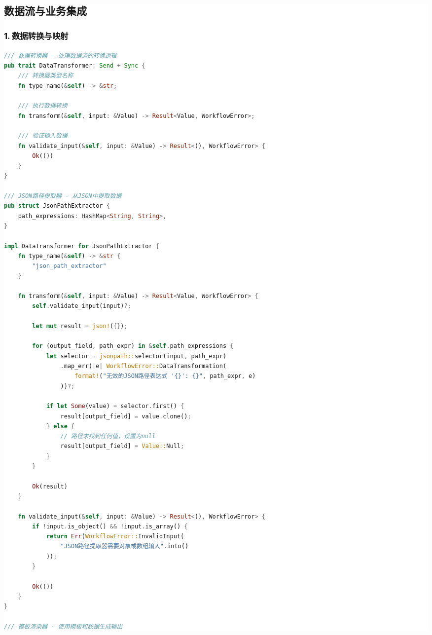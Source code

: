 ## 数据流与业务集成

### 1. 数据转换与映射

```rust
/// 数据转换器 - 处理数据流的转换逻辑
pub trait DataTransformer: Send + Sync {
    /// 转换器类型名称
    fn type_name(&self) -> &str;
    
    /// 执行数据转换
    fn transform(&self, input: &Value) -> Result<Value, WorkflowError>;
    
    /// 验证输入数据
    fn validate_input(&self, input: &Value) -> Result<(), WorkflowError> {
        Ok(())
    }
}

/// JSON路径提取器 - 从JSON中提取数据
pub struct JsonPathExtractor {
    path_expressions: HashMap<String, String>,
}

impl DataTransformer for JsonPathExtractor {
    fn type_name(&self) -> &str {
        "json_path_extractor"
    }
    
    fn transform(&self, input: &Value) -> Result<Value, WorkflowError> {
        self.validate_input(input)?;
        
        let mut result = json!({});
        
        for (output_field, path_expr) in &self.path_expressions {
            let selector = jsonpath::selector(input, path_expr)
                .map_err(|e| WorkflowError::DataTransformation(
                    format!("无效的JSON路径表达式 '{}': {}", path_expr, e)
                ))?;
            
            if let Some(value) = selector.first() {
                result[output_field] = value.clone();
            } else {
                // 路径未找到任何值，设置为null
                result[output_field] = Value::Null;
            }
        }
        
        Ok(result)
    }
    
    fn validate_input(&self, input: &Value) -> Result<(), WorkflowError> {
        if !input.is_object() && !input.is_array() {
            return Err(WorkflowError::InvalidInput(
                "JSON路径提取器需要对象或数组输入".into()
            ));
        }
        
        Ok(())
    }
}

/// 模板渲染器 - 使用模板和数据生成输出
```